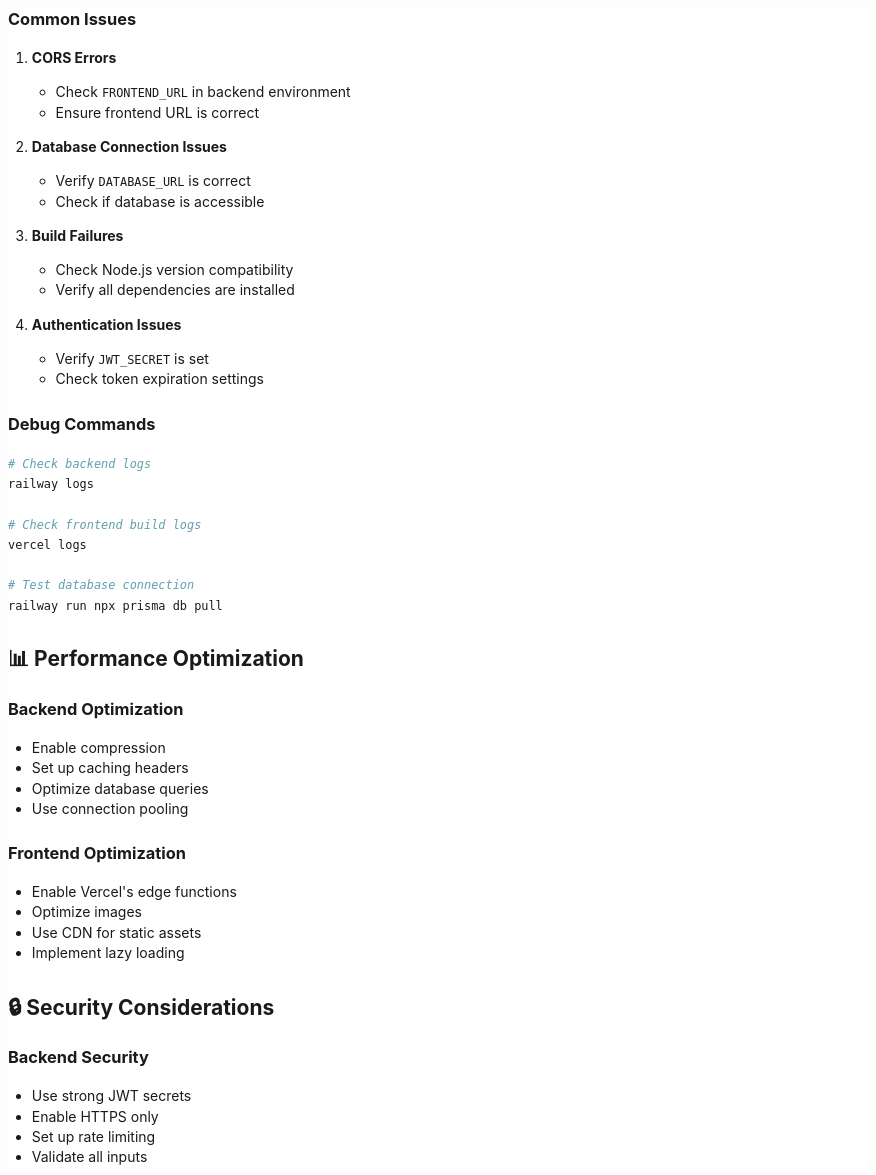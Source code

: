 ### Common Issues

1. **CORS Errors**
   - Check `FRONTEND_URL` in backend environment
   - Ensure frontend URL is correct

2. **Database Connection Issues**
   - Verify `DATABASE_URL` is correct
   - Check if database is accessible

3. **Build Failures**
   - Check Node.js version compatibility
   - Verify all dependencies are installed

4. **Authentication Issues**
   - Verify `JWT_SECRET` is set
   - Check token expiration settings

### Debug Commands

```bash
# Check backend logs
railway logs

# Check frontend build logs
vercel logs

# Test database connection
railway run npx prisma db pull
```

## 📊 Performance Optimization

### Backend Optimization
- Enable compression
- Set up caching headers
- Optimize database queries
- Use connection pooling

### Frontend Optimization
- Enable Vercel's edge functions
- Optimize images
- Use CDN for static assets
- Implement lazy loading

## 🔒 Security Considerations

### Backend Security
- Use strong JWT secrets
- Enable HTTPS only
- Set up rate limiting
- Validate all inputs
